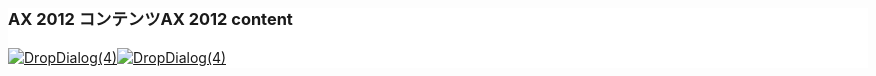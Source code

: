 ### <a name="ax-2012-content"></a><span data-ttu-id="79a28-205">AX 2012 コンテンツ</span><span class="sxs-lookup"><span data-stu-id="79a28-205">AX 2012 content</span></span>

<span data-ttu-id="79a28-206">[![DropDialog(4)](./media/dropdialog4.png)](./media/dropdialog4.png)</span><span class="sxs-lookup"><span data-stu-id="79a28-206">[![DropDialog(4)](./media/dropdialog4.png)](./media/dropdialog4.png)</span></span>
